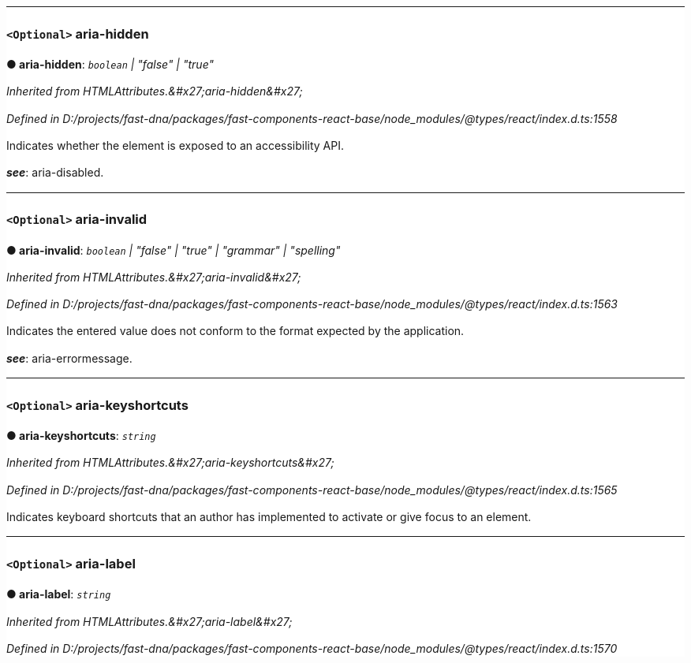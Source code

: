 ___
<a id="aria_hidden"></a>

### `<Optional>` aria-hidden

**● aria-hidden**: *`boolean` \| "false" \| "true"*

*Inherited from HTMLAttributes.&amp;#x27;aria-hidden&amp;#x27;*

*Defined in D:/projects/fast-dna/packages/fast-components-react-base/node_modules/@types/react/index.d.ts:1558*

Indicates whether the element is exposed to an accessibility API.

*__see__*: aria-disabled.

___
<a id="aria_invalid"></a>

### `<Optional>` aria-invalid

**● aria-invalid**: *`boolean` \| "false" \| "true" \| "grammar" \| "spelling"*

*Inherited from HTMLAttributes.&amp;#x27;aria-invalid&amp;#x27;*

*Defined in D:/projects/fast-dna/packages/fast-components-react-base/node_modules/@types/react/index.d.ts:1563*

Indicates the entered value does not conform to the format expected by the application.

*__see__*: aria-errormessage.

___
<a id="aria_keyshortcuts"></a>

### `<Optional>` aria-keyshortcuts

**● aria-keyshortcuts**: *`string`*

*Inherited from HTMLAttributes.&amp;#x27;aria-keyshortcuts&amp;#x27;*

*Defined in D:/projects/fast-dna/packages/fast-components-react-base/node_modules/@types/react/index.d.ts:1565*

Indicates keyboard shortcuts that an author has implemented to activate or give focus to an element.

___
<a id="aria_label"></a>

### `<Optional>` aria-label

**● aria-label**: *`string`*

*Inherited from HTMLAttributes.&amp;#x27;aria-label&amp;#x27;*

*Defined in D:/projects/fast-dna/packages/fast-components-react-base/node_modules/@types/react/index.d.ts:1570*
